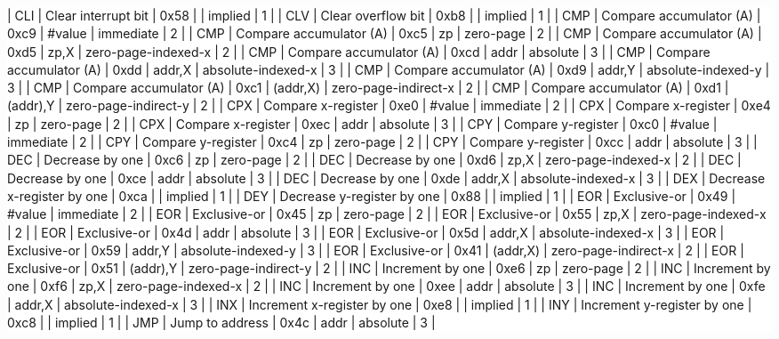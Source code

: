 | CLI | Clear interrupt bit | 0x58 |  | implied | 1 |
| CLV | Clear overflow bit | 0xb8 |  | implied | 1 |
| CMP | Compare accumulator (A) | 0xc9 | #value | immediate | 2 |
| CMP | Compare accumulator (A) | 0xc5 | zp | zero-page | 2 |
| CMP | Compare accumulator (A) | 0xd5 | zp,X | zero-page-indexed-x | 2 |
| CMP | Compare accumulator (A) | 0xcd | addr | absolute | 3 |
| CMP | Compare accumulator (A) | 0xdd | addr,X | absolute-indexed-x | 3 |
| CMP | Compare accumulator (A) | 0xd9 | addr,Y | absolute-indexed-y | 3 |
| CMP | Compare accumulator (A) | 0xc1 | (addr,X) | zero-page-indirect-x | 2 |
| CMP | Compare accumulator (A) | 0xd1 | (addr),Y | zero-page-indirect-y | 2 |
| CPX | Compare x-register | 0xe0 | #value | immediate | 2 |
| CPX | Compare x-register | 0xe4 | zp | zero-page | 2 |
| CPX | Compare x-register | 0xec | addr | absolute | 3 |
| CPY | Compare y-register | 0xc0 | #value | immediate | 2 |
| CPY | Compare y-register | 0xc4 | zp | zero-page | 2 |
| CPY | Compare y-register | 0xcc | addr | absolute | 3 |
| DEC | Decrease by one | 0xc6 | zp | zero-page | 2 |
| DEC | Decrease by one | 0xd6 | zp,X | zero-page-indexed-x | 2 |
| DEC | Decrease by one | 0xce | addr | absolute | 3 |
| DEC | Decrease by one | 0xde | addr,X | absolute-indexed-x | 3 |
| DEX | Decrease x-register by one | 0xca |  | implied | 1 |
| DEY | Decrease y-register by one | 0x88 |  | implied | 1 |
| EOR | Exclusive-or | 0x49 | #value | immediate | 2 |
| EOR | Exclusive-or | 0x45 | zp | zero-page | 2 |
| EOR | Exclusive-or | 0x55 | zp,X | zero-page-indexed-x | 2 |
| EOR | Exclusive-or | 0x4d | addr | absolute | 3 |
| EOR | Exclusive-or | 0x5d | addr,X | absolute-indexed-x | 3 |
| EOR | Exclusive-or | 0x59 | addr,Y | absolute-indexed-y | 3 |
| EOR | Exclusive-or | 0x41 | (addr,X) | zero-page-indirect-x | 2 |
| EOR | Exclusive-or | 0x51 | (addr),Y | zero-page-indirect-y | 2 |
| INC | Increment by one | 0xe6 | zp | zero-page | 2 |
| INC | Increment by one | 0xf6 | zp,X | zero-page-indexed-x | 2 |
| INC | Increment by one | 0xee | addr | absolute | 3 |
| INC | Increment by one | 0xfe | addr,X | absolute-indexed-x | 3 |
| INX | Increment x-register by one | 0xe8 |  | implied | 1 |
| INY | Increment y-register by one | 0xc8 |  | implied | 1 |
| JMP | Jump to address | 0x4c | addr | absolute | 3 |